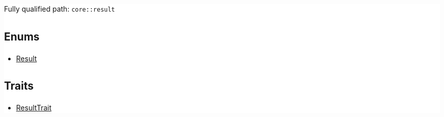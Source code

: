 Fully qualified path: `core::result`

## Enums

- [Result](./core-result-Result.md)

## Traits

- [ResultTrait](./core-result-ResultTrait.md)

